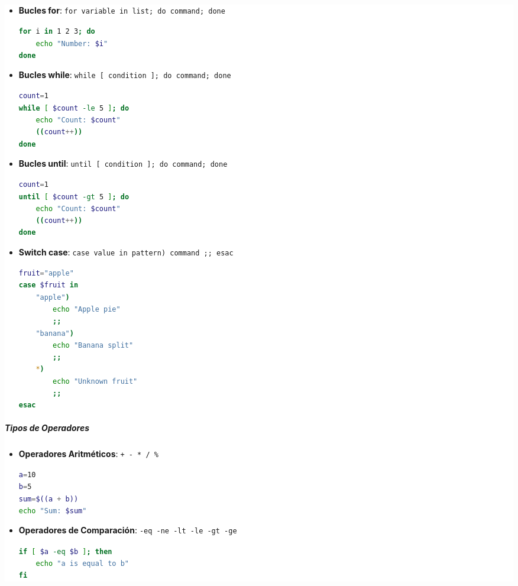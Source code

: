 - **Bucles for**: `for variable in list; do command; done`
    ```bash
    for i in 1 2 3; do
        echo "Number: $i"
    done
    ```

- **Bucles while**: `while [ condition ]; do command; done`
    ```bash
    count=1
    while [ $count -le 5 ]; do
        echo "Count: $count"
        ((count++))
    done
    ```

- **Bucles until**: `until [ condition ]; do command; done`
    ```bash
    count=1
    until [ $count -gt 5 ]; do
        echo "Count: $count"
        ((count++))
    done
    ```

- **Switch case**: `case value in pattern) command ;; esac`
    ```bash
    fruit="apple"
    case $fruit in
        "apple")
            echo "Apple pie"
            ;;
        "banana")
            echo "Banana split"
            ;;
        *)
            echo "Unknown fruit"
            ;;
    esac
    ```

##### Tipos de Operadores

- **Operadores Aritméticos**: `+ - * / %`
    ```bash
    a=10
    b=5
    sum=$((a + b))
    echo "Sum: $sum"
    ```

- **Operadores de Comparación**: `-eq -ne -lt -le -gt -ge`
    ```bash
    if [ $a -eq $b ]; then
        echo "a is equal to b"
    fi
    ```
